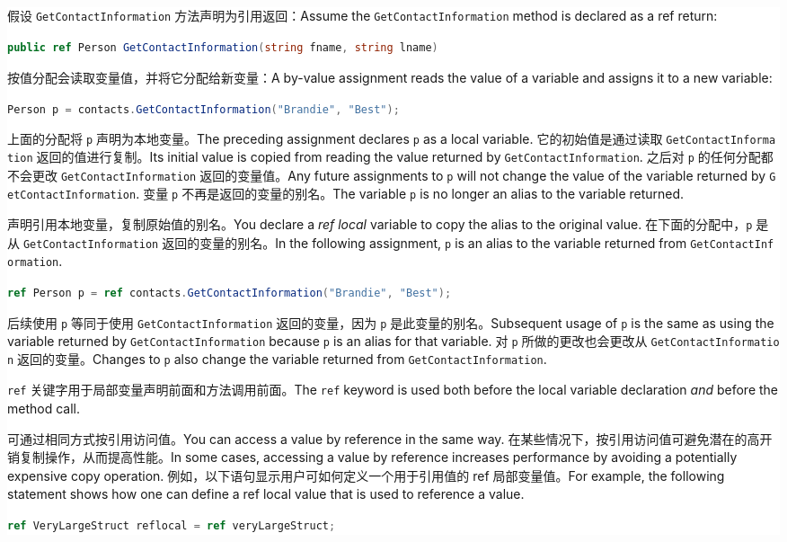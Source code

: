 <span data-ttu-id="2236e-146">假设 `GetContactInformation` 方法声明为引用返回：</span><span class="sxs-lookup"><span data-stu-id="2236e-146">Assume the `GetContactInformation` method is declared as a ref return:</span></span>

```csharp
public ref Person GetContactInformation(string fname, string lname)
```

<span data-ttu-id="2236e-147">按值分配会读取变量值，并将它分配给新变量：</span><span class="sxs-lookup"><span data-stu-id="2236e-147">A by-value assignment reads the value of a variable and assigns it to a new variable:</span></span>

```csharp
Person p = contacts.GetContactInformation("Brandie", "Best");
```

<span data-ttu-id="2236e-148">上面的分配将 `p` 声明为本地变量。</span><span class="sxs-lookup"><span data-stu-id="2236e-148">The preceding assignment declares `p` as a local variable.</span></span> <span data-ttu-id="2236e-149">它的初始值是通过读取 `GetContactInformation` 返回的值进行复制。</span><span class="sxs-lookup"><span data-stu-id="2236e-149">Its initial value is copied from reading the value returned by `GetContactInformation`.</span></span> <span data-ttu-id="2236e-150">之后对 `p` 的任何分配都不会更改 `GetContactInformation` 返回的变量值。</span><span class="sxs-lookup"><span data-stu-id="2236e-150">Any future assignments to `p` will not change the value of the variable returned by `GetContactInformation`.</span></span> <span data-ttu-id="2236e-151">变量 `p` 不再是返回的变量的别名。</span><span class="sxs-lookup"><span data-stu-id="2236e-151">The variable `p` is no longer an alias to the variable returned.</span></span>

<span data-ttu-id="2236e-152">声明引用本地变量，复制原始值的别名。</span><span class="sxs-lookup"><span data-stu-id="2236e-152">You declare a *ref local* variable to copy the alias to the original value.</span></span> <span data-ttu-id="2236e-153">在下面的分配中，`p` 是从 `GetContactInformation` 返回的变量的别名。</span><span class="sxs-lookup"><span data-stu-id="2236e-153">In the following assignment, `p` is an alias to the variable returned from `GetContactInformation`.</span></span>

```csharp
ref Person p = ref contacts.GetContactInformation("Brandie", "Best");
```

<span data-ttu-id="2236e-154">后续使用 `p` 等同于使用 `GetContactInformation` 返回的变量，因为 `p` 是此变量的别名。</span><span class="sxs-lookup"><span data-stu-id="2236e-154">Subsequent usage of `p` is the same as using the variable returned by `GetContactInformation` because `p` is an alias for that variable.</span></span> <span data-ttu-id="2236e-155">对 `p` 所做的更改也会更改从 `GetContactInformation` 返回的变量。</span><span class="sxs-lookup"><span data-stu-id="2236e-155">Changes to `p` also change the variable returned from `GetContactInformation`.</span></span>

<span data-ttu-id="2236e-156">`ref` 关键字用于局部变量声明前面和方法调用前面。</span><span class="sxs-lookup"><span data-stu-id="2236e-156">The `ref` keyword is used both before the local variable declaration *and* before the method call.</span></span> 

<span data-ttu-id="2236e-157">可通过相同方式按引用访问值。</span><span class="sxs-lookup"><span data-stu-id="2236e-157">You can access a value by reference in the same way.</span></span> <span data-ttu-id="2236e-158">在某些情况下，按引用访问值可避免潜在的高开销复制操作，从而提高性能。</span><span class="sxs-lookup"><span data-stu-id="2236e-158">In some cases, accessing a value by reference increases performance by avoiding a potentially expensive copy operation.</span></span> <span data-ttu-id="2236e-159">例如，以下语句显示用户可如何定义一个用于引用值的 ref 局部变量值。</span><span class="sxs-lookup"><span data-stu-id="2236e-159">For example, the following statement shows how one can define a ref local value that is used to reference a value.</span></span>

```csharp
ref VeryLargeStruct reflocal = ref veryLargeStruct;
```
